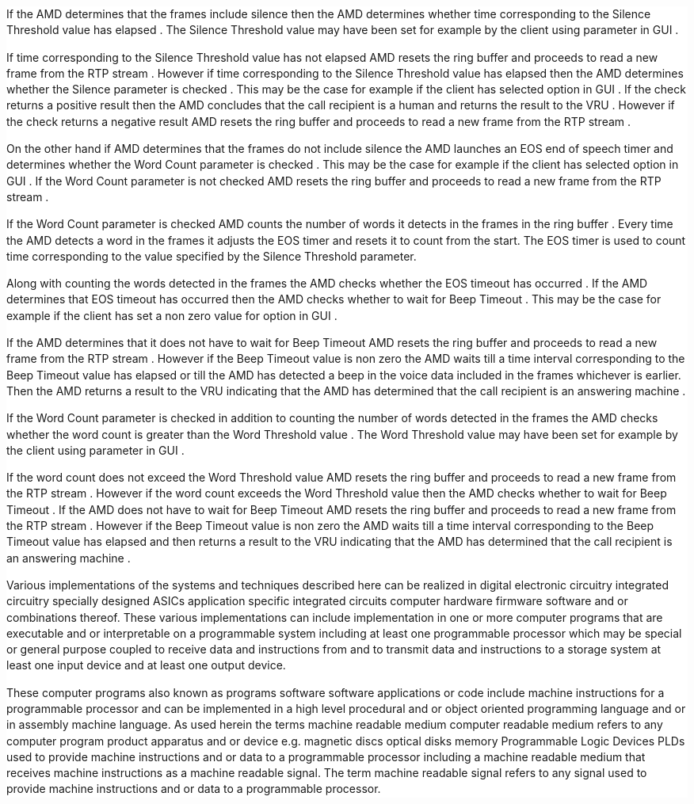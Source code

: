 If the AMD determines that the frames include silence then the AMD determines whether time corresponding to the Silence Threshold value has elapsed . The Silence Threshold value may have been set for example by the client using parameter in GUI .

If time corresponding to the Silence Threshold value has not elapsed AMD resets the ring buffer and proceeds to read a new frame from the RTP stream . However if time corresponding to the Silence Threshold value has elapsed then the AMD determines whether the Silence parameter is checked . This may be the case for example if the client has selected option in GUI . If the check returns a positive result then the AMD concludes that the call recipient is a human and returns the result to the VRU . However if the check returns a negative result AMD resets the ring buffer and proceeds to read a new frame from the RTP stream .

On the other hand if AMD determines that the frames do not include silence the AMD launches an EOS end of speech timer and determines whether the Word Count parameter is checked . This may be the case for example if the client has selected option in GUI . If the Word Count parameter is not checked AMD resets the ring buffer and proceeds to read a new frame from the RTP stream .

If the Word Count parameter is checked AMD counts the number of words it detects in the frames in the ring buffer . Every time the AMD detects a word in the frames it adjusts the EOS timer and resets it to count from the start. The EOS timer is used to count time corresponding to the value specified by the Silence Threshold parameter.

Along with counting the words detected in the frames the AMD checks whether the EOS timeout has occurred . If the AMD determines that EOS timeout has occurred then the AMD checks whether to wait for Beep Timeout . This may be the case for example if the client has set a non zero value for option in GUI .

If the AMD determines that it does not have to wait for Beep Timeout AMD resets the ring buffer and proceeds to read a new frame from the RTP stream . However if the Beep Timeout value is non zero the AMD waits till a time interval corresponding to the Beep Timeout value has elapsed or till the AMD has detected a beep in the voice data included in the frames whichever is earlier. Then the AMD returns a result to the VRU indicating that the AMD has determined that the call recipient is an answering machine .

If the Word Count parameter is checked in addition to counting the number of words detected in the frames the AMD checks whether the word count is greater than the Word Threshold value . The Word Threshold value may have been set for example by the client using parameter in GUI .

If the word count does not exceed the Word Threshold value AMD resets the ring buffer and proceeds to read a new frame from the RTP stream . However if the word count exceeds the Word Threshold value then the AMD checks whether to wait for Beep Timeout . If the AMD does not have to wait for Beep Timeout AMD resets the ring buffer and proceeds to read a new frame from the RTP stream . However if the Beep Timeout value is non zero the AMD waits till a time interval corresponding to the Beep Timeout value has elapsed and then returns a result to the VRU indicating that the AMD has determined that the call recipient is an answering machine .

Various implementations of the systems and techniques described here can be realized in digital electronic circuitry integrated circuitry specially designed ASICs application specific integrated circuits computer hardware firmware software and or combinations thereof. These various implementations can include implementation in one or more computer programs that are executable and or interpretable on a programmable system including at least one programmable processor which may be special or general purpose coupled to receive data and instructions from and to transmit data and instructions to a storage system at least one input device and at least one output device.

These computer programs also known as programs software software applications or code include machine instructions for a programmable processor and can be implemented in a high level procedural and or object oriented programming language and or in assembly machine language. As used herein the terms machine readable medium computer readable medium refers to any computer program product apparatus and or device e.g. magnetic discs optical disks memory Programmable Logic Devices PLDs used to provide machine instructions and or data to a programmable processor including a machine readable medium that receives machine instructions as a machine readable signal. The term machine readable signal refers to any signal used to provide machine instructions and or data to a programmable processor.
